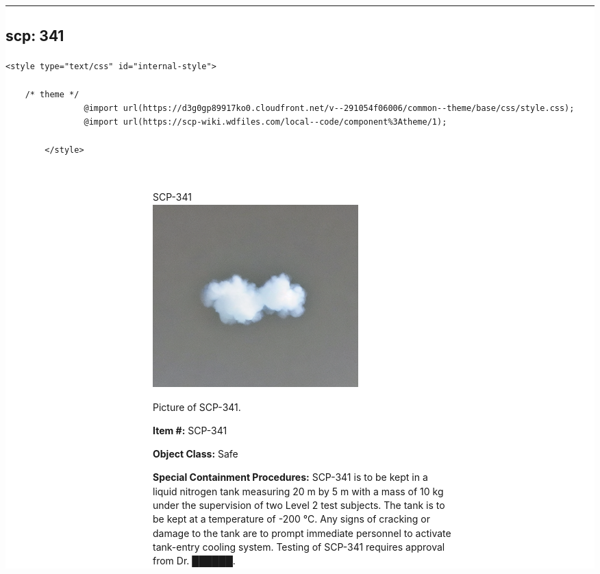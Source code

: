 
---
scp: 341
---

<head>
    <title>341 - SCP Foundation</title>
    
    <style type="text/css" id="internal-style">
                
        /* theme */
                    @import url(https://d3g0gp89917ko0.cloudfront.net/v--291054f06006/common--theme/base/css/style.css);
                    @import url(https://scp-wiki.wdfiles.com/local--code/component%3Atheme/1);
            
            </style>
<style>
iframe.scpnet-interwiki-frame { height: 0; }
</style>

</head>

<div id="main-content" style="margin: 50px 206px 20px 215px;">
<div id="action-area-top"></div>
<div id="page-title">SCP-341</div>
<div id="page-content">
<div style="text-align: right;"></div>
<div class="scp-image-block block-right" style="width:300px;"><img src="https://raw.githubusercontent.com/lucmaki/this-scp-does-not-exist/main/imgs/341.png" style="width:300px;" alt="341.jpg" class="image">
<div class="scp-image-caption" style="width:300px;">
<p>Picture of SCP-341.</p>
</div>
</div>
<p><strong>Item #:</strong> SCP-341</p>
<p><strong>Object Class:</strong> Safe</p>
<p><strong>Special Containment Procedures:</strong> SCP-341 is to be kept in a liquid nitrogen tank measuring 20 m by 5 m with a mass of 10 kg under the supervision of two Level 2 test subjects. The tank is to be kept at a temperature of -200 °C. Any signs of cracking or damage to the tank are to prompt immediate personnel to activate tank-entry cooling system. Testing of SCP-341 requires approval from Dr. ██████.</p>